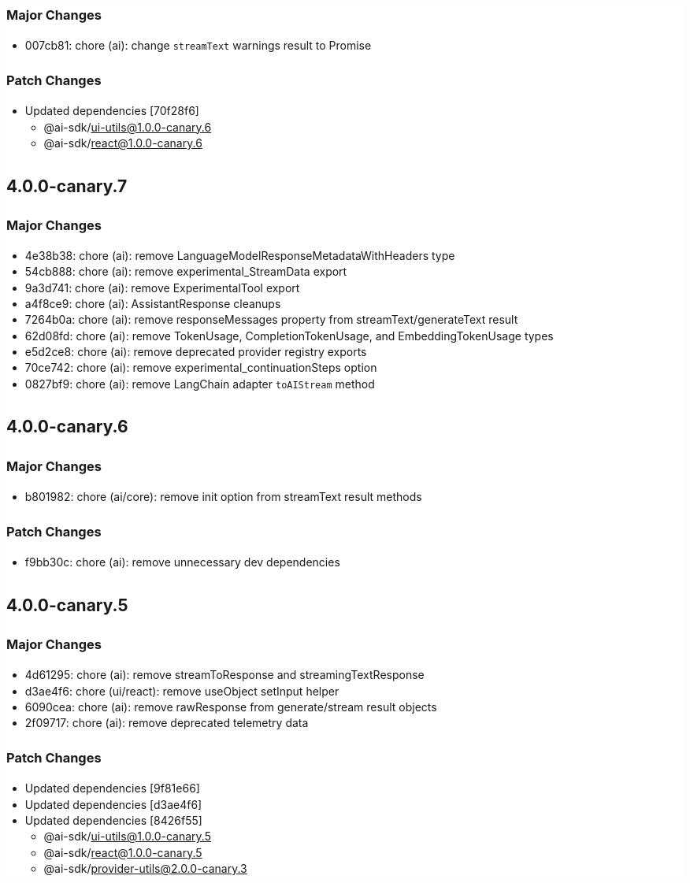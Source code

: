 ### Major Changes

- 007cb81: chore (ai): change `streamText` warnings result to Promise

### Patch Changes

- Updated dependencies [70f28f6]
  - @ai-sdk/ui-utils@1.0.0-canary.6
  - @ai-sdk/react@1.0.0-canary.6

## 4.0.0-canary.7

### Major Changes

- 4e38b38: chore (ai): remove LanguageModelResponseMetadataWithHeaders type
- 54cb888: chore (ai): remove experimental_StreamData export
- 9a3d741: chore (ai): remove ExperimentalTool export
- a4f8ce9: chore (ai): AssistantResponse cleanups
- 7264b0a: chore (ai): remove responseMessages property from streamText/generateText result
- 62d08fd: chore (ai): remove TokenUsage, CompletionTokenUsage, and EmbeddingTokenUsage types
- e5d2ce8: chore (ai): remove deprecated provider registry exports
- 70ce742: chore (ai): remove experimental_continuationSteps option
- 0827bf9: chore (ai): remove LangChain adapter `toAIStream` method

## 4.0.0-canary.6

### Major Changes

- b801982: chore (ai/core): remove init option from streamText result methods

### Patch Changes

- f9bb30c: chore (ai): remove unnecessary dev dependencies

## 4.0.0-canary.5

### Major Changes

- 4d61295: chore (ai): remove streamToResponse and streamingTextResponse
- d3ae4f6: chore (ui/react): remove useObject setInput helper
- 6090cea: chore (ai): remove rawResponse from generate/stream result objects
- 2f09717: chore (ai): remove deprecated telemetry data

### Patch Changes

- Updated dependencies [9f81e66]
- Updated dependencies [d3ae4f6]
- Updated dependencies [8426f55]
  - @ai-sdk/ui-utils@1.0.0-canary.5
  - @ai-sdk/react@1.0.0-canary.5
  - @ai-sdk/provider-utils@2.0.0-canary.3
